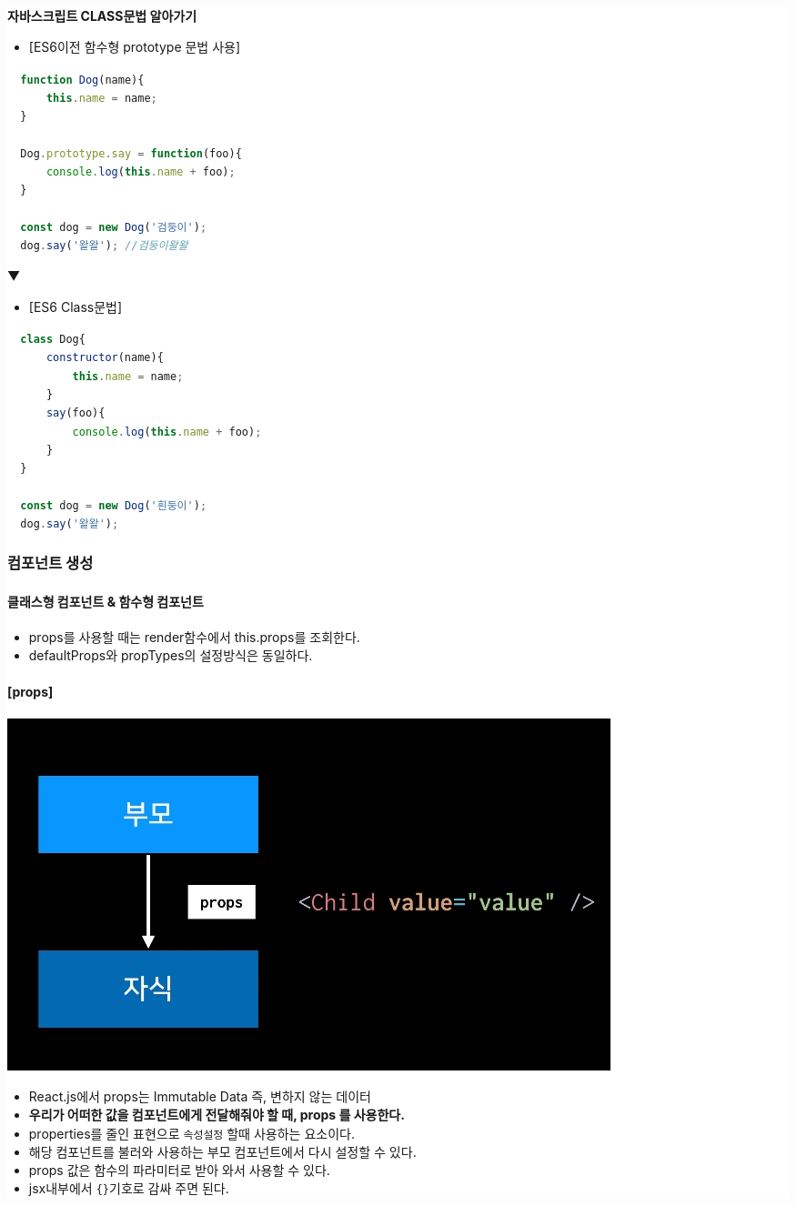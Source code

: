 **자바스크립트 CLASS문법 알아가기**
- [ES6이전 함수형 prototype 문법 사용]
```javascript
  function Dog(name){
      this.name = name;
  }

  Dog.prototype.say = function(foo){
      console.log(this.name + foo);
  }

  const dog = new Dog('검둥이');
  dog.say('왈왈'); //검둥이왈왈
  ```
  ▼
- [ES6 Class문법]
```javascript
  class Dog{
      constructor(name){
          this.name = name;
      }
      say(foo){
          console.log(this.name + foo);
      }
  }

  const dog = new Dog('흰둥이');
  dog.say('왈왈');
```

### 컴포넌트 생성

#### 클래스형 컴포넌트 & 함수형 컴포넌트

- props를 사용할 때는 render함수에서 this.props를 조회한다.
- defaultProps와 propTypes의 설정방식은 동일하다.

#### [props]
![props](./../../assets/img/props.jpg)
- React.js에서 props는 Immutable Data 즉, 변하지 않는 데이터
- **우리가 어떠한 값을 컴포넌트에게 전달해줘야 할 때, props 를 사용한다.**
- properties를 줄인 표현으로 `속성설정` 할때 사용하는 요소이다.
- 해당 컴포넌트를 불러와 사용하는 부모 컴포넌트에서 다시 설정할 수 있다.
- props 값은 함수의 파라미터로 받아 와서 사용할 수 있다.
- jsx내부에서 `{}`기호로 감싸 주면 된다.